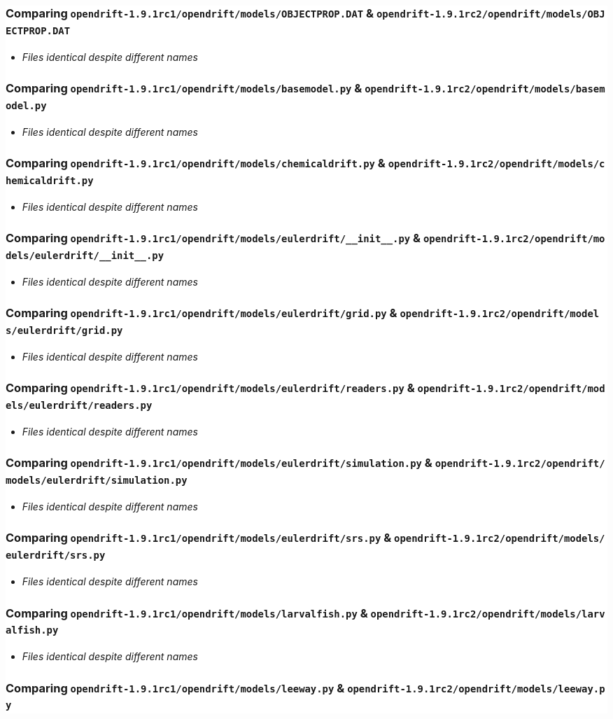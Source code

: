### Comparing `opendrift-1.9.1rc1/opendrift/models/OBJECTPROP.DAT` & `opendrift-1.9.1rc2/opendrift/models/OBJECTPROP.DAT`

 * *Files identical despite different names*

### Comparing `opendrift-1.9.1rc1/opendrift/models/basemodel.py` & `opendrift-1.9.1rc2/opendrift/models/basemodel.py`

 * *Files identical despite different names*

### Comparing `opendrift-1.9.1rc1/opendrift/models/chemicaldrift.py` & `opendrift-1.9.1rc2/opendrift/models/chemicaldrift.py`

 * *Files identical despite different names*

### Comparing `opendrift-1.9.1rc1/opendrift/models/eulerdrift/__init__.py` & `opendrift-1.9.1rc2/opendrift/models/eulerdrift/__init__.py`

 * *Files identical despite different names*

### Comparing `opendrift-1.9.1rc1/opendrift/models/eulerdrift/grid.py` & `opendrift-1.9.1rc2/opendrift/models/eulerdrift/grid.py`

 * *Files identical despite different names*

### Comparing `opendrift-1.9.1rc1/opendrift/models/eulerdrift/readers.py` & `opendrift-1.9.1rc2/opendrift/models/eulerdrift/readers.py`

 * *Files identical despite different names*

### Comparing `opendrift-1.9.1rc1/opendrift/models/eulerdrift/simulation.py` & `opendrift-1.9.1rc2/opendrift/models/eulerdrift/simulation.py`

 * *Files identical despite different names*

### Comparing `opendrift-1.9.1rc1/opendrift/models/eulerdrift/srs.py` & `opendrift-1.9.1rc2/opendrift/models/eulerdrift/srs.py`

 * *Files identical despite different names*

### Comparing `opendrift-1.9.1rc1/opendrift/models/larvalfish.py` & `opendrift-1.9.1rc2/opendrift/models/larvalfish.py`

 * *Files identical despite different names*

### Comparing `opendrift-1.9.1rc1/opendrift/models/leeway.py` & `opendrift-1.9.1rc2/opendrift/models/leeway.py`
